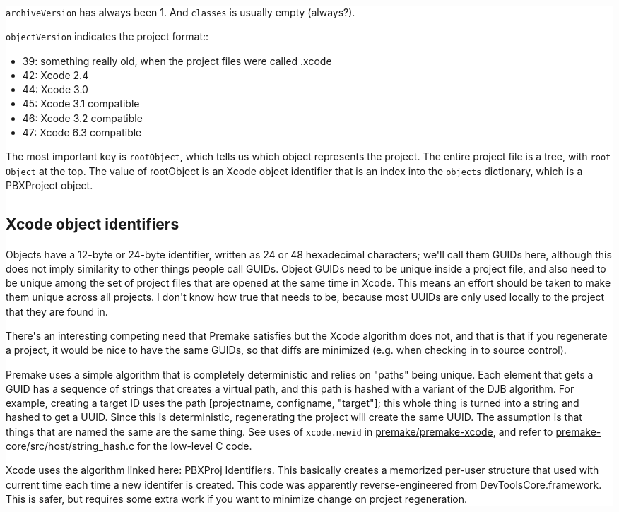 `archiveVersion` has always been 1.  And `classes` is usually empty (always?).

`objectVersion` indicates the project format::

- 39: something really old, when the project files were called .xcode
- 42: Xcode 2.4
- 44: Xcode 3.0
- 45: Xcode 3.1 compatible
- 46: Xcode 3.2 compatible
- 47: Xcode 6.3 compatible

The most important key is `rootObject`, which tells us which object represents the project. The entire
project file is a tree, with `rootObject` at the top. The value of rootObject is an Xcode object
identifier that is an index into the `objects` dictionary, which is a PBXProject object.

## Xcode object identifiers

Objects have a 12-byte or 24-byte identifier, written as 24 or 48 hexadecimal characters; we'll call
them GUIDs here, although this does not imply similarity to other things people call GUIDs. Object
GUIDs need to be unique inside a project file, and also need to be unique among the set of project
files that are opened at the same time in Xcode. This means an effort should be taken to make them
unique across all projects. I don't know how true that needs to be, because most UUIDs are only used
locally to the project that they are found in.

There's an interesting competing need that Premake satisfies but the Xcode algorithm does not, and that
is that if you regenerate a project, it would be nice to have the same GUIDs, so that diffs are minimized
(e.g. when checking in to source control).

Premake uses a simple algorithm that is completely deterministic and relies on "paths" being unique.
Each element that gets a GUID has a sequence of strings that creates a virtual path, and this path is
hashed with a variant of the DJB algorithm. For example, creating a target ID uses the path
[projectname, configname, "target"]; this whole thing is turned into a string and hashed to get a
UUID. Since this is deterministic, regenerating the project will create the same UUID. The assumption
is that things that are named the same are the same thing. See uses of `xcode.newid` in
[premake/premake-xcode](https://github.com/premake/premake-xcode),
and refer to
[premake-core/src/host/string_hash.c](https://github.com/premake/premake-core/blob/master/src/host/string_hash.c)
for the low-level C code.

Xcode uses the algorithm linked here: [PBXProj Identifiers](https://pewpewthespells.com/blog/pbxproj_identifiers.html). This basically creates a memorized per-user structure that used with current time each time a
new identifer is created. This code was apparently reverse-engineered from DevToolsCore.framework.
This is safer, but requires some extra work if you want to minimize change on project regeneration.
